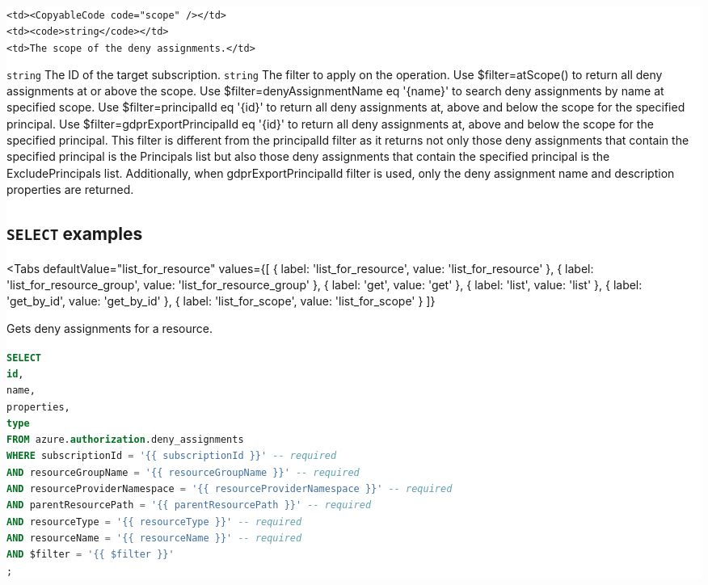     <td><CopyableCode code="scope" /></td>
    <td><code>string</code></td>
    <td>The scope of the deny assignments.</td>
</tr>
<tr id="parameter-subscriptionId">
    <td><CopyableCode code="subscriptionId" /></td>
    <td><code>string</code></td>
    <td>The ID of the target subscription.</td>
</tr>
<tr id="parameter-$filter">
    <td><CopyableCode code="$filter" /></td>
    <td><code>string</code></td>
    <td>The filter to apply on the operation. Use $filter=atScope() to return all deny assignments at or above the scope. Use $filter=denyAssignmentName eq '&#123;name&#125;' to search deny assignments by name at specified scope. Use $filter=principalId eq '&#123;id&#125;' to return all deny assignments at, above and below the scope for the specified principal. Use $filter=gdprExportPrincipalId eq '&#123;id&#125;' to return all deny assignments at, above and below the scope for the specified principal. This filter is different from the principalId filter as it returns not only those deny assignments that contain the specified principal is the Principals list but also those deny assignments that contain the specified principal is the ExcludePrincipals list. Additionally, when gdprExportPrincipalId filter is used, only the deny assignment name and description properties are returned.</td>
</tr>
</tbody>
</table>

## `SELECT` examples

<Tabs
    defaultValue="list_for_resource"
    values={[
        { label: 'list_for_resource', value: 'list_for_resource' },
        { label: 'list_for_resource_group', value: 'list_for_resource_group' },
        { label: 'get', value: 'get' },
        { label: 'list', value: 'list' },
        { label: 'get_by_id', value: 'get_by_id' },
        { label: 'list_for_scope', value: 'list_for_scope' }
    ]}
>
<TabItem value="list_for_resource">

Gets deny assignments for a resource.

```sql
SELECT
id,
name,
properties,
type
FROM azure.authorization.deny_assignments
WHERE subscriptionId = '{{ subscriptionId }}' -- required
AND resourceGroupName = '{{ resourceGroupName }}' -- required
AND resourceProviderNamespace = '{{ resourceProviderNamespace }}' -- required
AND parentResourcePath = '{{ parentResourcePath }}' -- required
AND resourceType = '{{ resourceType }}' -- required
AND resourceName = '{{ resourceName }}' -- required
AND $filter = '{{ $filter }}'
;
```
</TabItem>
<TabItem value="list_for_resource_group">
